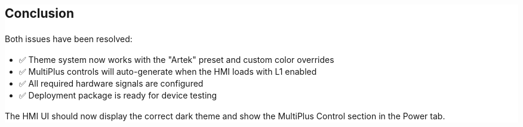 ## Conclusion

Both issues have been resolved:

- ✅ Theme system now works with the "Artek" preset and custom color overrides
- ✅ MultiPlus controls will auto-generate when the HMI loads with L1 enabled
- ✅ All required hardware signals are configured
- ✅ Deployment package is ready for device testing

The HMI UI should now display the correct dark theme and show the MultiPlus Control section in the Power tab.
